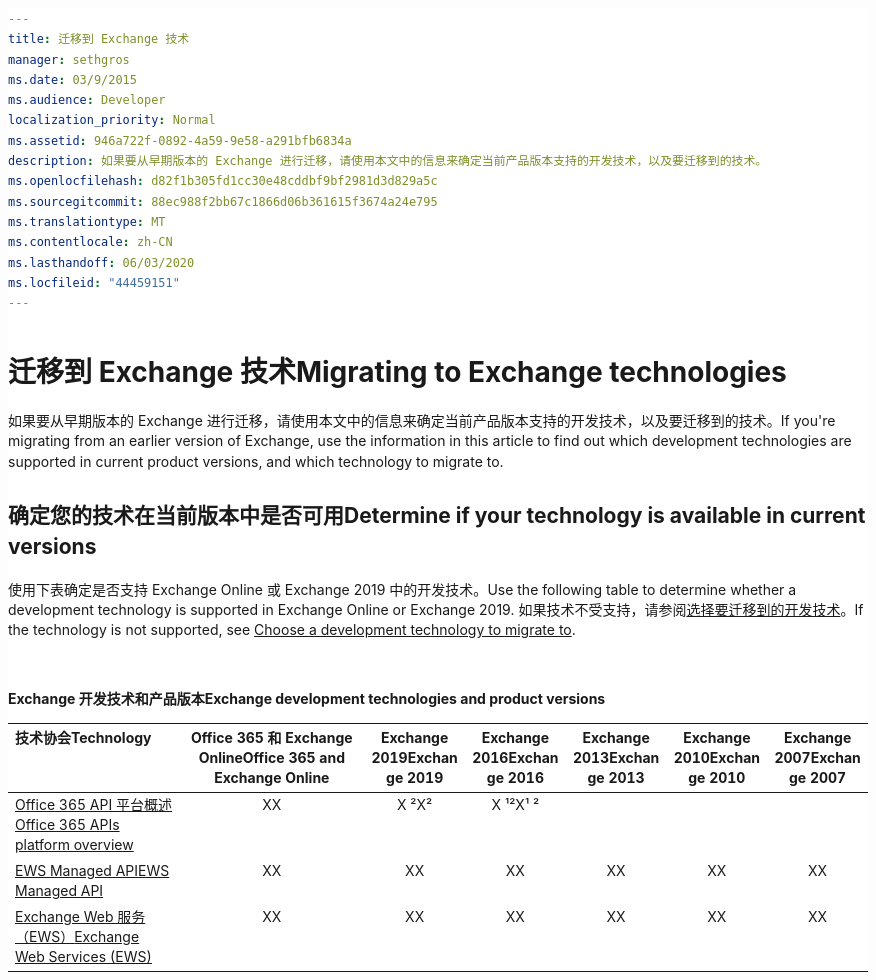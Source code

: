 ```yaml
---
title: 迁移到 Exchange 技术
manager: sethgros
ms.date: 03/9/2015
ms.audience: Developer
localization_priority: Normal
ms.assetid: 946a722f-0892-4a59-9e58-a291bfb6834a
description: 如果要从早期版本的 Exchange 进行迁移，请使用本文中的信息来确定当前产品版本支持的开发技术，以及要迁移到的技术。
ms.openlocfilehash: d82f1b305fd1cc30e48cddbf9bf2981d3d829a5c
ms.sourcegitcommit: 88ec988f2bb67c1866d06b361615f3674a24e795
ms.translationtype: MT
ms.contentlocale: zh-CN
ms.lasthandoff: 06/03/2020
ms.locfileid: "44459151"
---
```

# <a name="migrating-to-exchange-technologies"></a><span data-ttu-id="110ed-103">迁移到 Exchange 技术</span><span class="sxs-lookup"><span data-stu-id="110ed-103">Migrating to Exchange technologies</span></span>

<span data-ttu-id="110ed-104">如果要从早期版本的 Exchange 进行迁移，请使用本文中的信息来确定当前产品版本支持的开发技术，以及要迁移到的技术。</span><span class="sxs-lookup"><span data-stu-id="110ed-104">If you're migrating from an earlier version of Exchange, use the information in this article to find out which development technologies are supported in current product versions, and which technology to migrate to.</span></span>
  
## <a name="determine-if-your-technology-is-available-in-current-versions"></a><span data-ttu-id="110ed-105">确定您的技术在当前版本中是否可用</span><span class="sxs-lookup"><span data-stu-id="110ed-105">Determine if your technology is available in current versions</span></span>

<span data-ttu-id="110ed-106">使用下表确定是否支持 Exchange Online 或 Exchange 2019 中的开发技术。</span><span class="sxs-lookup"><span data-stu-id="110ed-106">Use the following table to determine whether a development technology is supported in Exchange Online or Exchange 2019.</span></span> <span data-ttu-id="110ed-107">如果技术不受支持，请参阅[选择要迁移到的开发技术](#bk_choose)。</span><span class="sxs-lookup"><span data-stu-id="110ed-107">If the technology is not supported, see [Choose a development technology to migrate to](#bk_choose).</span></span>

<br/> 

<span data-ttu-id="110ed-108">**Exchange 开发技术和产品版本**</span><span class="sxs-lookup"><span data-stu-id="110ed-108">**Exchange development technologies and product versions**</span></span>

|<span data-ttu-id="110ed-109">技术协会</span><span class="sxs-lookup"><span data-stu-id="110ed-109">Technology</span></span>|<span data-ttu-id="110ed-110">Office 365 和 Exchange Online</span><span class="sxs-lookup"><span data-stu-id="110ed-110">Office 365 and Exchange Online</span></span>|<span data-ttu-id="110ed-111">Exchange 2019</span><span class="sxs-lookup"><span data-stu-id="110ed-111">Exchange 2019</span></span>|<span data-ttu-id="110ed-112">Exchange 2016</span><span class="sxs-lookup"><span data-stu-id="110ed-112">Exchange 2016</span></span>|<span data-ttu-id="110ed-113">Exchange 2013</span><span class="sxs-lookup"><span data-stu-id="110ed-113">Exchange 2013</span></span>|<span data-ttu-id="110ed-114">Exchange 2010</span><span class="sxs-lookup"><span data-stu-id="110ed-114">Exchange 2010</span></span>|<span data-ttu-id="110ed-115">Exchange 2007</span><span class="sxs-lookup"><span data-stu-id="110ed-115">Exchange 2007</span></span>|
|:-----|:-----:|:-----:|:-----:|:-----:|:-----:|:-----:|
|[<span data-ttu-id="110ed-116">Office 365 API 平台概述</span><span class="sxs-lookup"><span data-stu-id="110ed-116">Office 365 APIs platform overview</span></span>](https://msdn.microsoft.com/library/16fbf0c0-5470-466b-aab8-a0c9074c94e2%28Office.15%29.aspx) <br/> |<span data-ttu-id="110ed-117">X</span><span class="sxs-lookup"><span data-stu-id="110ed-117">X</span></span>  <br/> |<span data-ttu-id="110ed-118">X ²</span><span class="sxs-lookup"><span data-stu-id="110ed-118">X²</span></span>  <br/> |<span data-ttu-id="110ed-119">X ¹²</span><span class="sxs-lookup"><span data-stu-id="110ed-119">X¹ ²</span></span>  <br/> ||
|[<span data-ttu-id="110ed-120">EWS Managed API</span><span class="sxs-lookup"><span data-stu-id="110ed-120">EWS Managed API</span></span>](exchange-web-services/explore-the-ews-managed-api-ews-and-web-services-in-exchange.md) <br/> |<span data-ttu-id="110ed-121">X</span><span class="sxs-lookup"><span data-stu-id="110ed-121">X</span></span>  <br/> |<span data-ttu-id="110ed-122">X</span><span class="sxs-lookup"><span data-stu-id="110ed-122">X</span></span>  <br/> |<span data-ttu-id="110ed-123">X</span><span class="sxs-lookup"><span data-stu-id="110ed-123">X</span></span>  <br/> |<span data-ttu-id="110ed-124">X</span><span class="sxs-lookup"><span data-stu-id="110ed-124">X</span></span>  <br/> |<span data-ttu-id="110ed-125">X</span><span class="sxs-lookup"><span data-stu-id="110ed-125">X</span></span>  <br/> |<span data-ttu-id="110ed-126">X</span><span class="sxs-lookup"><span data-stu-id="110ed-126">X</span></span>  <br/> |
|[<span data-ttu-id="110ed-127">Exchange Web 服务（EWS）</span><span class="sxs-lookup"><span data-stu-id="110ed-127">Exchange Web Services (EWS)</span></span>](exchange-web-services/explore-the-ews-managed-api-ews-and-web-services-in-exchange.md) <br/> |<span data-ttu-id="110ed-128">X</span><span class="sxs-lookup"><span data-stu-id="110ed-128">X</span></span>  <br/> |<span data-ttu-id="110ed-129">X</span><span class="sxs-lookup"><span data-stu-id="110ed-129">X</span></span>  <br/> |<span data-ttu-id="110ed-130">X</span><span class="sxs-lookup"><span data-stu-id="110ed-130">X</span></span>  <br/> |<span data-ttu-id="110ed-131">X</span><span class="sxs-lookup"><span data-stu-id="110ed-131">X</span></span>  <br/> |<span data-ttu-id="110ed-132">X</span><span class="sxs-lookup"><span data-stu-id="110ed-132">X</span></span>  <br/> |<span data-ttu-id="110ed-133">X</span><span class="sxs-lookup"><span data-stu-id="110ed-133">X</span></span>  <br/> |